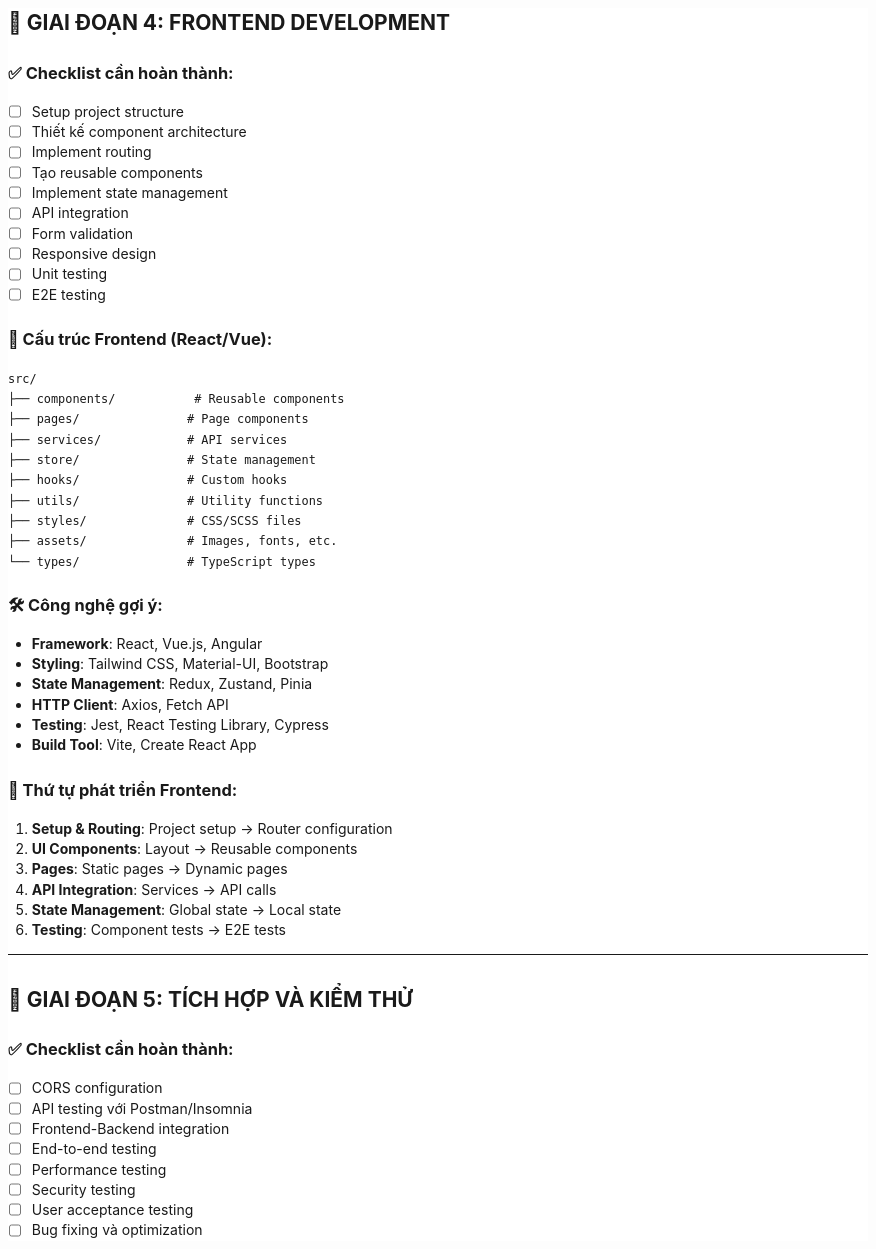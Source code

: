 
## 🎨 GIAI ĐOẠN 4: FRONTEND DEVELOPMENT

### ✅ Checklist cần hoàn thành:
- [ ] Setup project structure
- [ ] Thiết kế component architecture
- [ ] Implement routing
- [ ] Tạo reusable components
- [ ] Implement state management
- [ ] API integration
- [ ] Form validation
- [ ] Responsive design
- [ ] Unit testing
- [ ] E2E testing

### 📁 Cấu trúc Frontend (React/Vue):
```
src/
├── components/           # Reusable components
├── pages/               # Page components
├── services/            # API services
├── store/               # State management
├── hooks/               # Custom hooks
├── utils/               # Utility functions
├── styles/              # CSS/SCSS files
├── assets/              # Images, fonts, etc.
└── types/               # TypeScript types
```

### 🛠️ Công nghệ gợi ý:
- **Framework**: React, Vue.js, Angular
- **Styling**: Tailwind CSS, Material-UI, Bootstrap
- **State Management**: Redux, Zustand, Pinia
- **HTTP Client**: Axios, Fetch API
- **Testing**: Jest, React Testing Library, Cypress
- **Build Tool**: Vite, Create React App

### 📝 Thứ tự phát triển Frontend:
1. **Setup & Routing**: Project setup → Router configuration
2. **UI Components**: Layout → Reusable components
3. **Pages**: Static pages → Dynamic pages
4. **API Integration**: Services → API calls
5. **State Management**: Global state → Local state
6. **Testing**: Component tests → E2E tests

---

## 🔗 GIAI ĐOẠN 5: TÍCH HỢP VÀ KIỂM THỬ

### ✅ Checklist cần hoàn thành:
- [ ] CORS configuration
- [ ] API testing với Postman/Insomnia
- [ ] Frontend-Backend integration
- [ ] End-to-end testing
- [ ] Performance testing
- [ ] Security testing
- [ ] User acceptance testing
- [ ] Bug fixing và optimization
